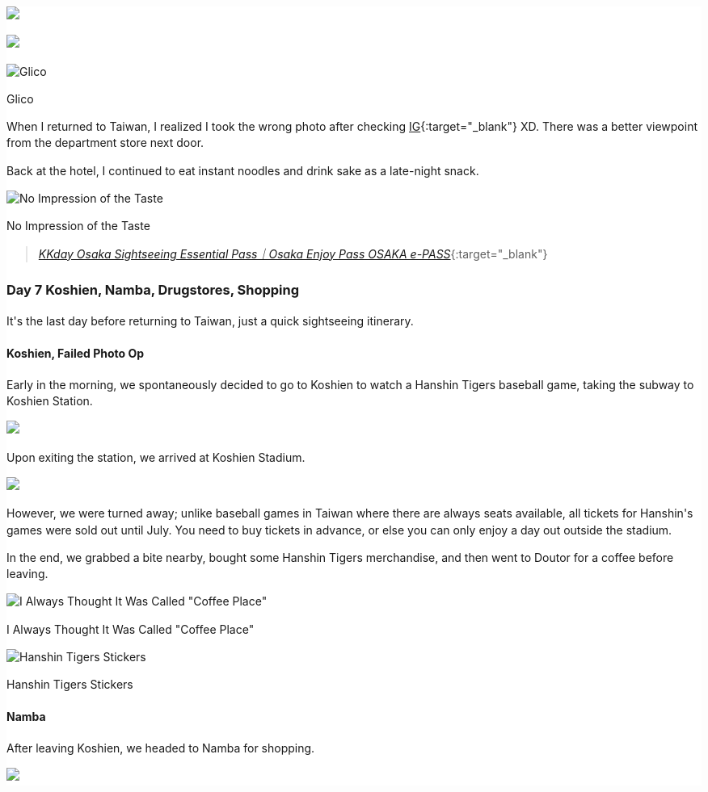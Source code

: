 ![](/assets/76d66c2e34af/1*xtQlCtcM9ot1bUp5yG7Pcw.png)

![](/assets/76d66c2e34af/1*W635ItFzwC7NzkZ0lxlFGQ.jpeg)

![Glico](/assets/76d66c2e34af/1*GL3js8GJMELapzXiSNQ-hg.jpeg)

Glico

When I returned to Taiwan, I realized I took the wrong photo after checking [IG](https://www.instagram.com/p/CrSgDNDvUYH/){:target="_blank"} XD. There was a better viewpoint from the department store next door.

Back at the hotel, I continued to eat instant noodles and drink sake as a late-night snack.

![No Impression of the Taste](/assets/76d66c2e34af/1*2UhMnFMRaGlxo3SWuAzwgg.jpeg)

No Impression of the Taste

> [_KKday Osaka Sightseeing Essential Pass｜Osaka Enjoy Pass OSAKA e\-PASS_](https://www.kkday.com/zh-tw/product/114351-osaka-sightseeing-pass-osaka-e-pass-japan?cid=19365&ud1=76d66c2e34af){:target="_blank"}

### Day 7 Koshien, Namba, Drugstores, Shopping

It's the last day before returning to Taiwan, just a quick sightseeing itinerary.
#### Koshien, Failed Photo Op

Early in the morning, we spontaneously decided to go to Koshien to watch a Hanshin Tigers baseball game, taking the subway to Koshien Station.

![](/assets/76d66c2e34af/1*jub3IRmKUp3J47biO6Plrg.jpeg)

Upon exiting the station, we arrived at Koshien Stadium.

![](/assets/76d66c2e34af/1*vgXRR6pO2HykF2XWkU-Buw.jpeg)

However, we were turned away; unlike baseball games in Taiwan where there are always seats available, all tickets for Hanshin's games were sold out until July. You need to buy tickets in advance, or else you can only enjoy a day out outside the stadium.

In the end, we grabbed a bite nearby, bought some Hanshin Tigers merchandise, and then went to Doutor for a coffee before leaving.

![I Always Thought It Was Called "Coffee Place"](/assets/76d66c2e34af/1*2py39zcMErSshqtbURXgbA.jpeg)

I Always Thought It Was Called "Coffee Place"

![Hanshin Tigers Stickers](/assets/76d66c2e34af/1*PMA8DNhqXi4bCTItZInnpQ.png)

Hanshin Tigers Stickers
#### Namba

After leaving Koshien, we headed to Namba for shopping.

![](/assets/76d66c2e34af/1*Hmlb6Zq_w6yDoY4gZUhXSQ.png)
